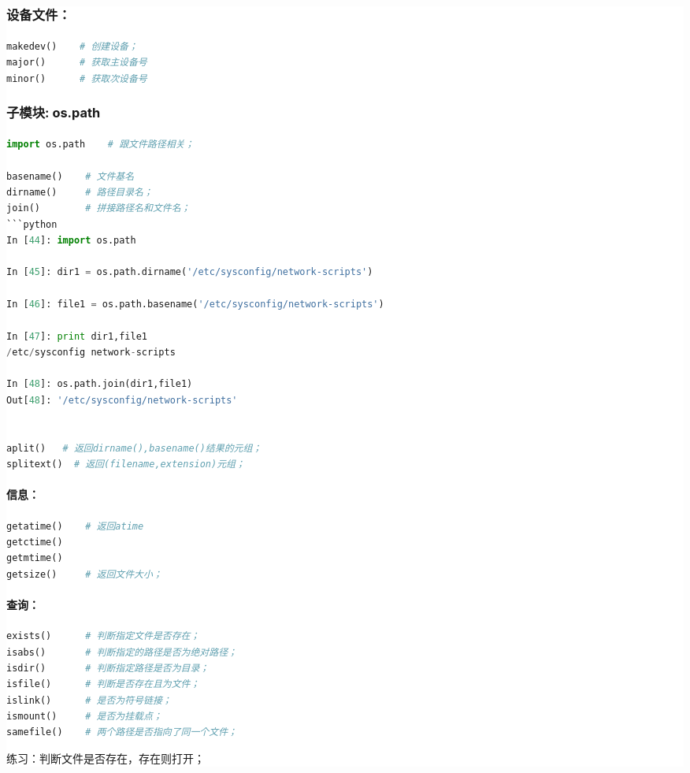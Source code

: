 ### 设备文件：
```python
makedev()    # 创建设备；
major()		 # 获取主设备号
minor()      # 获取次设备号
```

### 子模块: os.path
```python
import os.path    # 跟文件路径相关；

basename()    # 文件基名
dirname()     # 路径目录名；
join()   	  # 拼接路径名和文件名；
```python
In [44]: import os.path

In [45]: dir1 = os.path.dirname('/etc/sysconfig/network-scripts')

In [46]: file1 = os.path.basename('/etc/sysconfig/network-scripts')

In [47]: print dir1,file1
/etc/sysconfig network-scripts

In [48]: os.path.join(dir1,file1)
Out[48]: '/etc/sysconfig/network-scripts'


aplit()   # 返回dirname(),basename()结果的元组；
splitext()  # 返回(filename,extension)元组；
```
#### 信息：
```python
getatime()    # 返回atime
getctime()
getmtime()
getsize()     # 返回文件大小；
```

#### 查询：
```python
exists()      # 判断指定文件是否存在；
isabs() 	  # 判断指定的路径是否为绝对路径；
isdir()       # 判断指定路径是否为目录；
isfile()      # 判断是否存在且为文件；
islink()      # 是否为符号链接；
ismount()     # 是否为挂载点；
samefile()    # 两个路径是否指向了同一个文件；
```

练习：判断文件是否存在，存在则打开；
